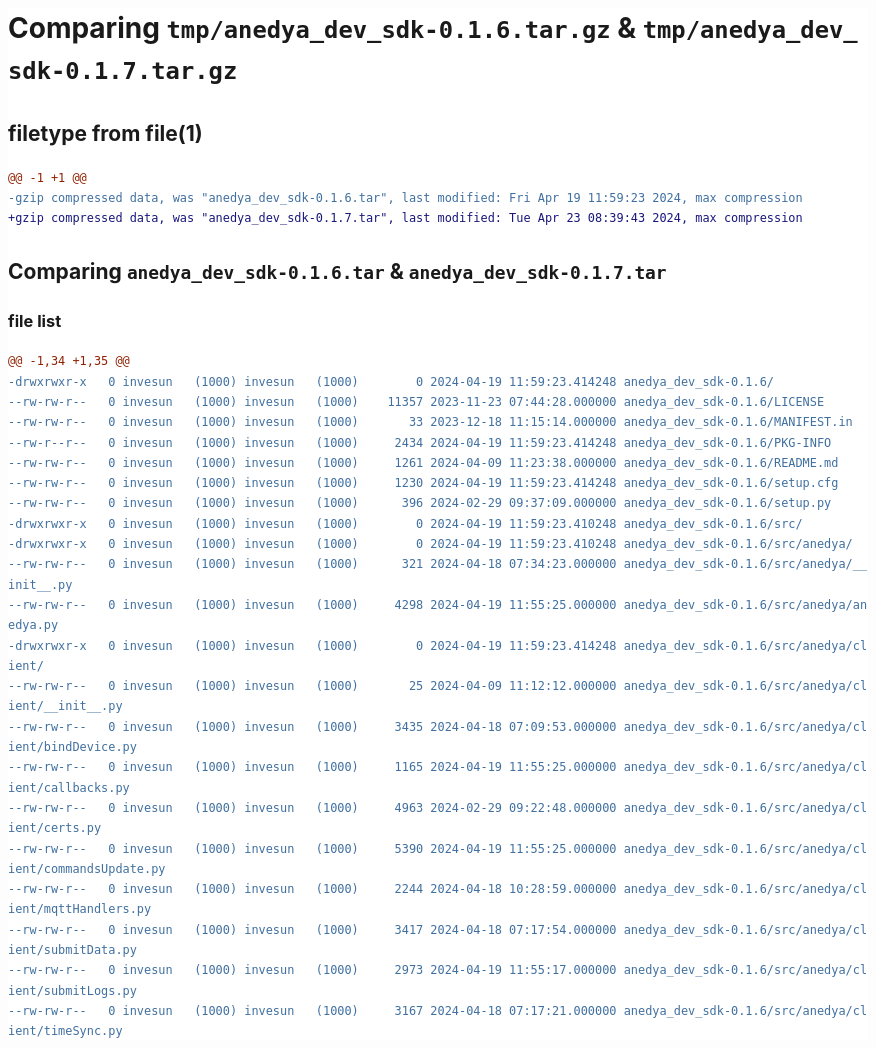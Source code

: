 # Comparing `tmp/anedya_dev_sdk-0.1.6.tar.gz` & `tmp/anedya_dev_sdk-0.1.7.tar.gz`

## filetype from file(1)

```diff
@@ -1 +1 @@
-gzip compressed data, was "anedya_dev_sdk-0.1.6.tar", last modified: Fri Apr 19 11:59:23 2024, max compression
+gzip compressed data, was "anedya_dev_sdk-0.1.7.tar", last modified: Tue Apr 23 08:39:43 2024, max compression
```

## Comparing `anedya_dev_sdk-0.1.6.tar` & `anedya_dev_sdk-0.1.7.tar`

### file list

```diff
@@ -1,34 +1,35 @@
-drwxrwxr-x   0 invesun   (1000) invesun   (1000)        0 2024-04-19 11:59:23.414248 anedya_dev_sdk-0.1.6/
--rw-rw-r--   0 invesun   (1000) invesun   (1000)    11357 2023-11-23 07:44:28.000000 anedya_dev_sdk-0.1.6/LICENSE
--rw-rw-r--   0 invesun   (1000) invesun   (1000)       33 2023-12-18 11:15:14.000000 anedya_dev_sdk-0.1.6/MANIFEST.in
--rw-r--r--   0 invesun   (1000) invesun   (1000)     2434 2024-04-19 11:59:23.414248 anedya_dev_sdk-0.1.6/PKG-INFO
--rw-rw-r--   0 invesun   (1000) invesun   (1000)     1261 2024-04-09 11:23:38.000000 anedya_dev_sdk-0.1.6/README.md
--rw-rw-r--   0 invesun   (1000) invesun   (1000)     1230 2024-04-19 11:59:23.414248 anedya_dev_sdk-0.1.6/setup.cfg
--rw-rw-r--   0 invesun   (1000) invesun   (1000)      396 2024-02-29 09:37:09.000000 anedya_dev_sdk-0.1.6/setup.py
-drwxrwxr-x   0 invesun   (1000) invesun   (1000)        0 2024-04-19 11:59:23.410248 anedya_dev_sdk-0.1.6/src/
-drwxrwxr-x   0 invesun   (1000) invesun   (1000)        0 2024-04-19 11:59:23.410248 anedya_dev_sdk-0.1.6/src/anedya/
--rw-rw-r--   0 invesun   (1000) invesun   (1000)      321 2024-04-18 07:34:23.000000 anedya_dev_sdk-0.1.6/src/anedya/__init__.py
--rw-rw-r--   0 invesun   (1000) invesun   (1000)     4298 2024-04-19 11:55:25.000000 anedya_dev_sdk-0.1.6/src/anedya/anedya.py
-drwxrwxr-x   0 invesun   (1000) invesun   (1000)        0 2024-04-19 11:59:23.414248 anedya_dev_sdk-0.1.6/src/anedya/client/
--rw-rw-r--   0 invesun   (1000) invesun   (1000)       25 2024-04-09 11:12:12.000000 anedya_dev_sdk-0.1.6/src/anedya/client/__init__.py
--rw-rw-r--   0 invesun   (1000) invesun   (1000)     3435 2024-04-18 07:09:53.000000 anedya_dev_sdk-0.1.6/src/anedya/client/bindDevice.py
--rw-rw-r--   0 invesun   (1000) invesun   (1000)     1165 2024-04-19 11:55:25.000000 anedya_dev_sdk-0.1.6/src/anedya/client/callbacks.py
--rw-rw-r--   0 invesun   (1000) invesun   (1000)     4963 2024-02-29 09:22:48.000000 anedya_dev_sdk-0.1.6/src/anedya/client/certs.py
--rw-rw-r--   0 invesun   (1000) invesun   (1000)     5390 2024-04-19 11:55:25.000000 anedya_dev_sdk-0.1.6/src/anedya/client/commandsUpdate.py
--rw-rw-r--   0 invesun   (1000) invesun   (1000)     2244 2024-04-18 10:28:59.000000 anedya_dev_sdk-0.1.6/src/anedya/client/mqttHandlers.py
--rw-rw-r--   0 invesun   (1000) invesun   (1000)     3417 2024-04-18 07:17:54.000000 anedya_dev_sdk-0.1.6/src/anedya/client/submitData.py
--rw-rw-r--   0 invesun   (1000) invesun   (1000)     2973 2024-04-19 11:55:17.000000 anedya_dev_sdk-0.1.6/src/anedya/client/submitLogs.py
--rw-rw-r--   0 invesun   (1000) invesun   (1000)     3167 2024-04-18 07:17:21.000000 anedya_dev_sdk-0.1.6/src/anedya/client/timeSync.py
```